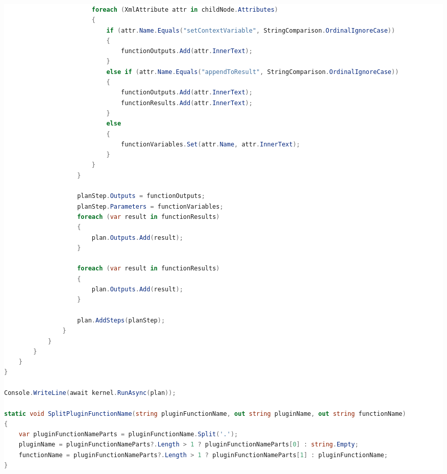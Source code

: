 ```csharp
                        foreach (XmlAttribute attr in childNode.Attributes)
                        {
                            if (attr.Name.Equals("setContextVariable", StringComparison.OrdinalIgnoreCase))
                            {
                                functionOutputs.Add(attr.InnerText);
                            }
                            else if (attr.Name.Equals("appendToResult", StringComparison.OrdinalIgnoreCase))
                            {
                                functionOutputs.Add(attr.InnerText);
                                functionResults.Add(attr.InnerText);
                            }
                            else
                            {
                                functionVariables.Set(attr.Name, attr.InnerText);
                            }
                        }
                    }

                    planStep.Outputs = functionOutputs;
                    planStep.Parameters = functionVariables;
                    foreach (var result in functionResults)
                    {
                        plan.Outputs.Add(result);
                    }

                    foreach (var result in functionResults)
                    {
                        plan.Outputs.Add(result);
                    }

                    plan.AddSteps(planStep);
                }
            }
        }
    }
}

Console.WriteLine(await kernel.RunAsync(plan));

static void SplitPluginFunctionName(string pluginFunctionName, out string pluginName, out string functionName)
{
    var pluginFunctionNameParts = pluginFunctionName.Split('.');
    pluginName = pluginFunctionNameParts?.Length > 1 ? pluginFunctionNameParts[0] : string.Empty;
    functionName = pluginFunctionNameParts?.Length > 1 ? pluginFunctionNameParts[1] : pluginFunctionName;
}
```
